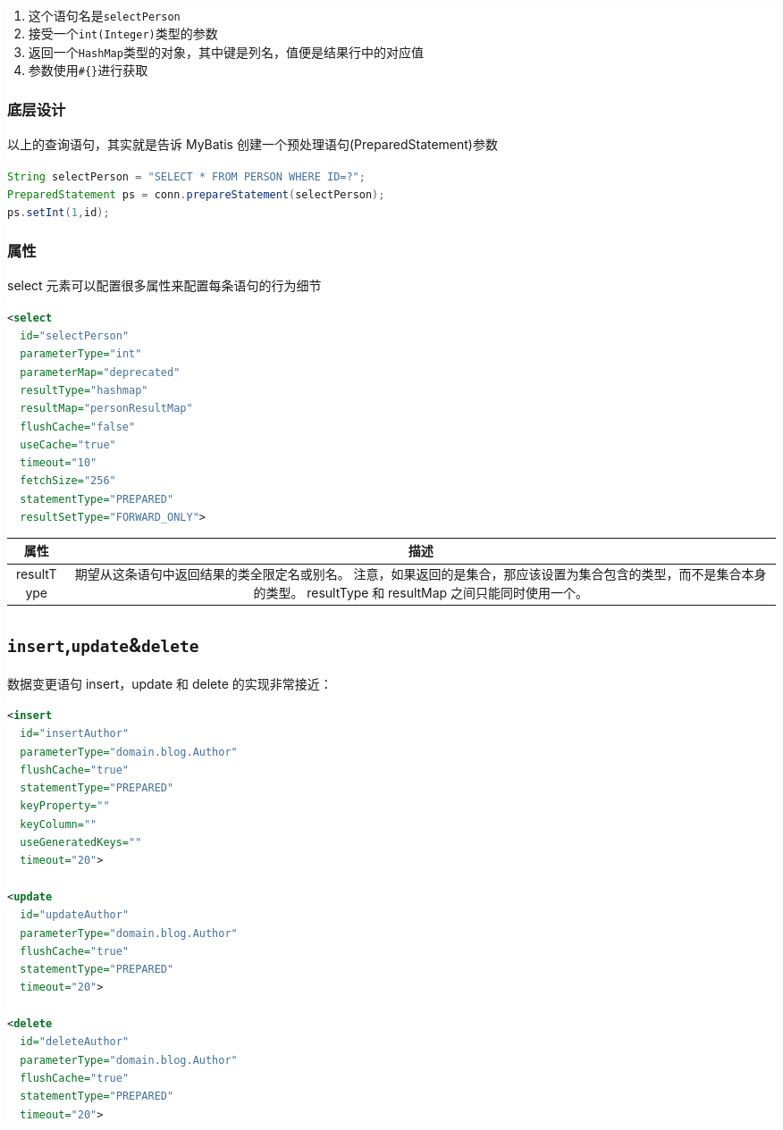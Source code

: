 1. 这个语句名是`selectPerson`
2. 接受一个`int(Integer)`类型的参数
3. 返回一个`HashMap`类型的对象，其中键是列名，值便是结果行中的对应值
4. 参数使用`#{}`进行获取

### 底层设计

以上的查询语句，其实就是告诉 MyBatis 创建一个预处理语句(PreparedStatement)参数

```java
String selectPerson = "SELECT * FROM PERSON WHERE ID=?";
PreparedStatement ps = conn.prepareStatement(selectPerson);
ps.setInt(1,id);
```

### 属性

select 元素可以配置很多属性来配置每条语句的行为细节

```xml
<select
  id="selectPerson"
  parameterType="int"
  parameterMap="deprecated"
  resultType="hashmap"
  resultMap="personResultMap"
  flushCache="false"
  useCache="true"
  timeout="10"
  fetchSize="256"
  statementType="PREPARED"
  resultSetType="FORWARD_ONLY">
```

|    属性    |                             描述                             |
| :--------: | :----------------------------------------------------------: |
| resultType | 期望从这条语句中返回结果的类全限定名或别名。 注意，如果返回的是集合，那应该设置为集合包含的类型，而不是集合本身的类型。 resultType 和 resultMap 之间只能同时使用一个。 |

## `insert`,`update`&`delete`

数据变更语句 insert，update 和 delete 的实现非常接近：

```xml
<insert
  id="insertAuthor"
  parameterType="domain.blog.Author"
  flushCache="true"
  statementType="PREPARED"
  keyProperty=""
  keyColumn=""
  useGeneratedKeys=""
  timeout="20">

<update
  id="updateAuthor"
  parameterType="domain.blog.Author"
  flushCache="true"
  statementType="PREPARED"
  timeout="20">

<delete
  id="deleteAuthor"
  parameterType="domain.blog.Author"
  flushCache="true"
  statementType="PREPARED"
  timeout="20">
```